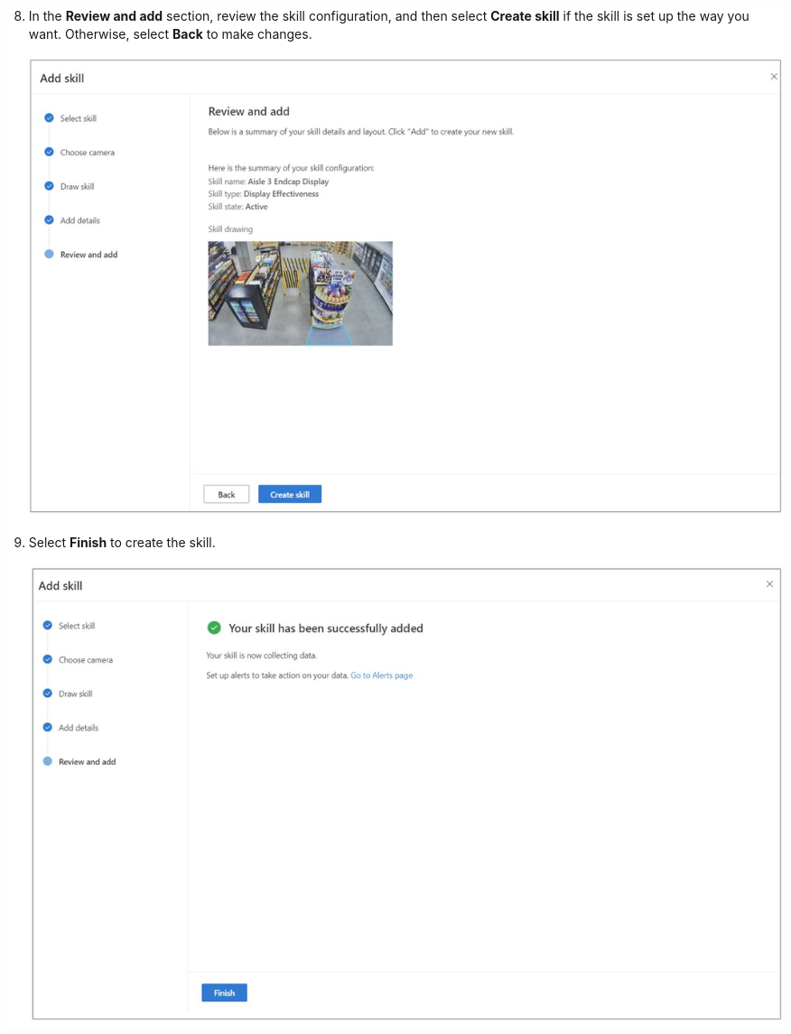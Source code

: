 8. In the **Review and add** section, review the skill configuration, and then select **Create skill** if the skill is set up the way you want. Otherwise, select **Back** to make changes. 

    ![Screenshot of Review and add section.](media/skill-review.jpg "Screenshot of Review and add section")

9. Select **Finish** to create the skill. 

    ![Screenshot of Review and add section.](media/skill-finish.jpg "Screenshot of Review and add section")
